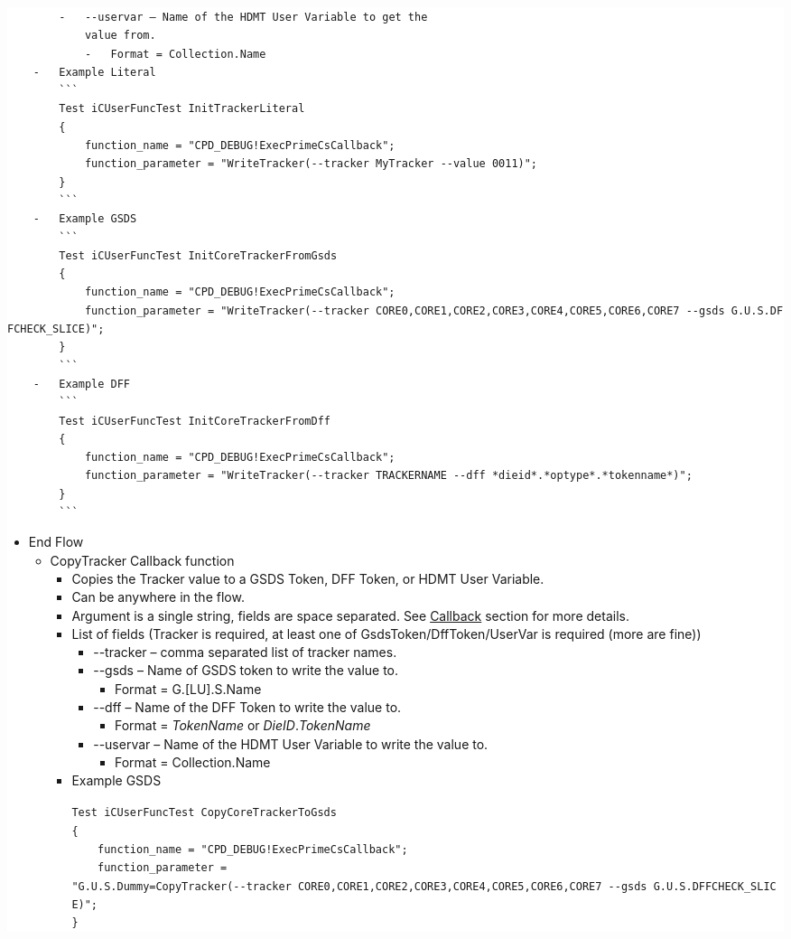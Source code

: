             -   --uservar – Name of the HDMT User Variable to get the
                value from.  
                -   Format = Collection.Name  
        -   Example Literal  
            ```
            Test iCUserFuncTest InitTrackerLiteral  
            {  
                function_name = "CPD_DEBUG!ExecPrimeCsCallback";  
                function_parameter = "WriteTracker(--tracker MyTracker --value 0011)";  
            }  
            ```
        -   Example GSDS  
            ```
            Test iCUserFuncTest InitCoreTrackerFromGsds  
            {  
                function_name = "CPD_DEBUG!ExecPrimeCsCallback";  
                function_parameter = "WriteTracker(--tracker CORE0,CORE1,CORE2,CORE3,CORE4,CORE5,CORE6,CORE7 --gsds G.U.S.DFFCHECK_SLICE)";  
            }  
            ```
        -   Example DFF  
            ```
            Test iCUserFuncTest InitCoreTrackerFromDff  
            {  
                function_name = "CPD_DEBUG!ExecPrimeCsCallback";  
                function_parameter = "WriteTracker(--tracker TRACKERNAME --dff *dieid*.*optype*.*tokenname*)";  
            }  
            ```

-   End Flow  
    -   CopyTracker Callback function  
        -   Copies the Tracker value to a GSDS Token, DFF Token, or HDMT
            User Variable.  
        -   Can be anywhere in the flow.  
        -   Argument is a single string, fields are space separated. See
            [Callback](#callbacks-evergreen-or-prime-templates) section
            for more details.  
        -   List of fields (Tracker is required, at least one of
            GsdsToken/DffToken/UserVar is required (more are fine))  
            -   --tracker – comma separated list of tracker names.  
            -   --gsds – Name of GSDS token to write the value to.  
                -   Format = G.\[LU\].S.Name  
            -   --dff – Name of the DFF Token to write the value to.  
                -   Format = *TokenName* or *DieID*.*TokenName*  
            -   --uservar – Name of the HDMT User Variable to write the
                value to.  
                -   Format = Collection.Name  
        -   Example GSDS  
            ```
            Test iCUserFuncTest CopyCoreTrackerToGsds  
            {  
                function_name = "CPD_DEBUG!ExecPrimeCsCallback";  
                function_parameter =
            "G.U.S.Dummy=CopyTracker(--tracker CORE0,CORE1,CORE2,CORE3,CORE4,CORE5,CORE6,CORE7 --gsds G.U.S.DFFCHECK_SLICE)";  
            }  
            ```
